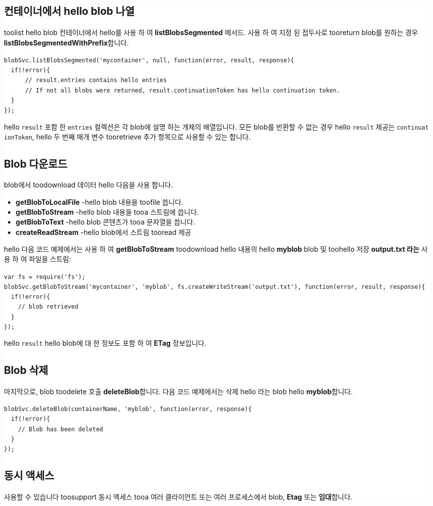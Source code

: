 ## <a name="list-hello-blobs-in-a-container"></a>컨테이너에서 hello blob 나열
toolist hello blob 컨테이너에서 hello를 사용 하 여 **listBlobsSegmented** 메서드. 사용 하 여 지정 된 접두사로 tooreturn blob를 원하는 경우 **listBlobsSegmentedWithPrefix**합니다.

```nodejs
blobSvc.listBlobsSegmented('mycontainer', null, function(error, result, response){
  if(!error){
      // result.entries contains hello entries
      // If not all blobs were returned, result.continuationToken has hello continuation token.
  }
});
```

hello `result` 포함 한 `entries` 컬렉션은 각 blob에 설명 하는 개체의 배열입니다. 모든 blob를 반환할 수 없는 경우 hello `result` 제공는 `continuationToken`, hello 두 번째 매개 변수 tooretrieve 추가 항목으로 사용할 수 있는 합니다.

## <a name="download-blobs"></a>Blob 다운로드
blob에서 toodownload 데이터 hello 다음을 사용 합니다.

* **getBlobToLocalFile** -hello blob 내용을 toofile 씁니다.
* **getBlobToStream** -hello blob 내용을 tooa 스트림에 씁니다.
* **getBlobToText** -hello blob 콘텐츠가 tooa 문자열을 씁니다.
* **createReadStream** -hello blob에서 스트림 tooread 제공

hello 다음 코드 예제에서는 사용 하 여 **getBlobToStream** toodownload hello 내용의 hello **myblob** blob 및 toohello 저장 **output.txt 라는** 사용 하 여 파일을 스트림:

```nodejs
var fs = require('fs');
blobSvc.getBlobToStream('mycontainer', 'myblob', fs.createWriteStream('output.txt'), function(error, result, response){
  if(!error){
    // blob retrieved
  }
});
```

hello `result` hello blob에 대 한 정보도 포함 하 여 **ETag** 정보입니다.

## <a name="delete-a-blob"></a>Blob 삭제
마지막으로, blob toodelete 호출 **deleteBlob**합니다. 다음 코드 예제에서는 삭제 hello 라는 blob hello **myblob**합니다.

```nodejs
blobSvc.deleteBlob(containerName, 'myblob', function(error, response){
  if(!error){
    // Blob has been deleted
  }
});
```

## <a name="concurrent-access"></a>동시 액세스
사용할 수 있습니다 toosupport 동시 액세스 tooa 여러 클라이언트 또는 여러 프로세스에서 blob, **Etag** 또는 **임대**합니다.
